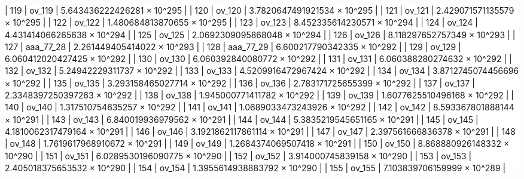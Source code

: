 | 119 | ov_119 | 5.643436222426281 × 10^295 |
| 120 | ov_120 | 3.7820647491921534 × 10^295 |
| 121 | ov_121 | 2.429071571135579 × 10^295 |
| 122 | ov_122 | 1.480684813870655 × 10^295 |
| 123 | ov_123 | 8.452335614230571 × 10^294 |
| 124 | ov_124 | 4.431414066265638 × 10^294 |
| 125 | ov_125 | 2.0692309095868048 × 10^294 |
| 126 | ov_126 | 8.118297652757349 × 10^293 |
| 127 | aaa_77_28 | 2.261449405414022 × 10^293 |
| 128 | aaa_77_29 | 6.600217790342335 × 10^292 |
| 129 | ov_129 | 6.060412020427425 × 10^292 |
| 130 | ov_130 | 6.060392840080772 × 10^292 |
| 131 | ov_131 | 6.060388280274632 × 10^292 |
| 132 | ov_132 | 5.24942229311737 × 10^292 |
| 133 | ov_133 | 4.5209916472967424 × 10^292 |
| 134 | ov_134 | 3.8712745074456696 × 10^292 |
| 135 | ov_135 | 3.293158465027714 × 10^292 |
| 136 | ov_136 | 2.783171725655399 × 10^292 |
| 137 | ov_137 | 2.3348397250397263 × 10^292 |
| 138 | ov_138 | 1.945000771411782 × 10^292 |
| 139 | ov_139 | 1.6077625510496168 × 10^292 |
| 140 | ov_140 | 1.317510754635257 × 10^292 |
| 141 | ov_141 | 1.0689033473243926 × 10^292 |
| 142 | ov_142 | 8.593367801888144 × 10^291 |
| 143 | ov_143 | 6.840019936979562 × 10^291 |
| 144 | ov_144 | 5.3835219545651165 × 10^291 |
| 145 | ov_145 | 4.1810062317479164 × 10^291 |
| 146 | ov_146 | 3.1921862117861114 × 10^291 |
| 147 | ov_147 | 2.397561666836378 × 10^291 |
| 148 | ov_148 | 1.7619617968910672 × 10^291 |
| 149 | ov_149 | 1.2684374069507418 × 10^291 |
| 150 | ov_150 | 8.868880926148332 × 10^290 |
| 151 | ov_151 | 6.0289530196090775 × 10^290 |
| 152 | ov_152 | 3.914000745839158 × 10^290 |
| 153 | ov_153 | 2.405018375653532 × 10^290 |
| 154 | ov_154 | 1.3955614938883792 × 10^290 |
| 155 | ov_155 | 7.103839706159999 × 10^289 |